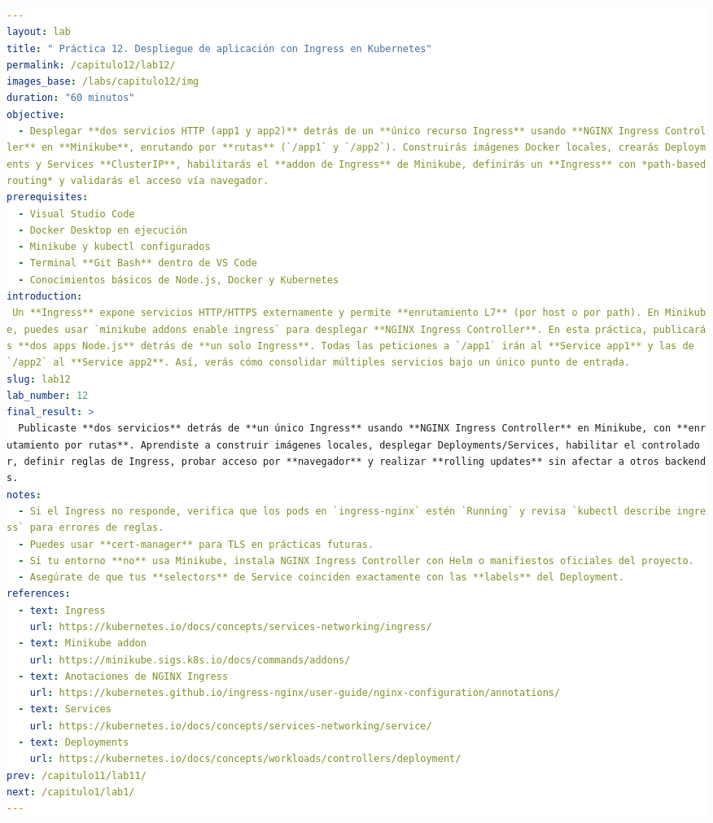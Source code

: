 ```yaml
---
layout: lab
title: " Práctica 12. Despliegue de aplicación con Ingress en Kubernetes"
permalink: /capitulo12/lab12/
images_base: /labs/capitulo12/img
duration: "60 minutos"
objective:
  - Desplegar **dos servicios HTTP (app1 y app2)** detrás de un **único recurso Ingress** usando **NGINX Ingress Controller** en **Minikube**, enrutando por **rutas** (`/app1` y `/app2`). Construirás imágenes Docker locales, crearás Deployments y Services **ClusterIP**, habilitarás el **addon de Ingress** de Minikube, definirás un **Ingress** con *path-based routing* y validarás el acceso vía navegador. 
prerequisites:
  - Visual Studio Code
  - Docker Desktop en ejecución
  - Minikube y kubectl configurados 
  - Terminal **Git Bash** dentro de VS Code
  - Conocimientos básicos de Node.js, Docker y Kubernetes
introduction:
 Un **Ingress** expone servicios HTTP/HTTPS externamente y permite **enrutamiento L7** (por host o por path). En Minikube, puedes usar `minikube addons enable ingress` para desplegar **NGINX Ingress Controller**. En esta práctica, publicarás **dos apps Node.js** detrás de **un solo Ingress**. Todas las peticiones a `/app1` irán al **Service app1** y las de `/app2` al **Service app2**. Así, verás cómo consolidar múltiples servicios bajo un único punto de entrada.
slug: lab12
lab_number: 12
final_result: >
  Publicaste **dos servicios** detrás de **un único Ingress** usando **NGINX Ingress Controller** en Minikube, con **enrutamiento por rutas**. Aprendiste a construir imágenes locales, desplegar Deployments/Services, habilitar el controlador, definir reglas de Ingress, probar acceso por **navegador** y realizar **rolling updates** sin afectar a otros backends.
notes: 
  - Si el Ingress no responde, verifica que los pods en `ingress-nginx` estén `Running` y revisa `kubectl describe ingress` para errores de reglas.  
  - Puedes usar **cert-manager** para TLS en prácticas futuras.  
  - Si tu entorno **no** usa Minikube, instala NGINX Ingress Controller con Helm o manifiestos oficiales del proyecto.  
  - Asegúrate de que tus **selectors** de Service coinciden exactamente con las **labels** del Deployment.
references:
  - text: Ingress
    url: https://kubernetes.io/docs/concepts/services-networking/ingress/
  - text: Minikube addon
    url: https://minikube.sigs.k8s.io/docs/commands/addons/
  - text: Anotaciones de NGINX Ingress
    url: https://kubernetes.github.io/ingress-nginx/user-guide/nginx-configuration/annotations/
  - text: Services
    url: https://kubernetes.io/docs/concepts/services-networking/service/
  - text: Deployments
    url: https://kubernetes.io/docs/concepts/workloads/controllers/deployment/ 
prev: /capitulo11/lab11/          
next: /capitulo1/lab1/
---
```
